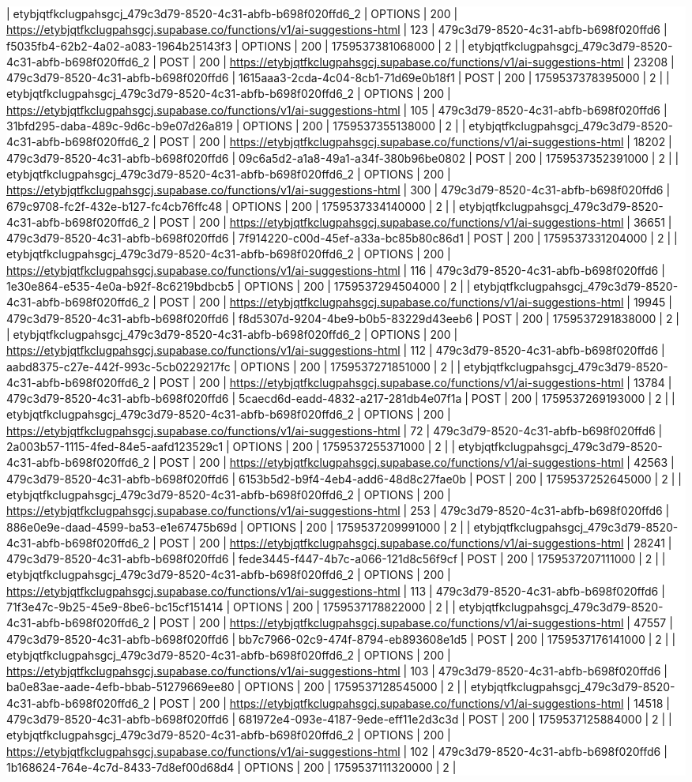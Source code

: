 | etybjqtfkclugpahsgcj_479c3d79-8520-4c31-abfb-b698f020ffd6_2  | OPTIONS | 200 | https://etybjqtfkclugpahsgcj.supabase.co/functions/v1/ai-suggestions-html | 123               | 479c3d79-8520-4c31-abfb-b698f020ffd6 | f5035fb4-62b2-4a02-a083-1964b25143f3 | OPTIONS | 200         | 1759537381068000 | 2       |
| etybjqtfkclugpahsgcj_479c3d79-8520-4c31-abfb-b698f020ffd6_2  | POST | 200 | https://etybjqtfkclugpahsgcj.supabase.co/functions/v1/ai-suggestions-html    | 23208             | 479c3d79-8520-4c31-abfb-b698f020ffd6 | 1615aaa3-2cda-4c04-8cb1-71d69e0b18f1 | POST    | 200         | 1759537378395000 | 2       |
| etybjqtfkclugpahsgcj_479c3d79-8520-4c31-abfb-b698f020ffd6_2  | OPTIONS | 200 | https://etybjqtfkclugpahsgcj.supabase.co/functions/v1/ai-suggestions-html | 105               | 479c3d79-8520-4c31-abfb-b698f020ffd6 | 31bfd295-daba-489c-9d6c-b9e07d26a819 | OPTIONS | 200         | 1759537355138000 | 2       |
| etybjqtfkclugpahsgcj_479c3d79-8520-4c31-abfb-b698f020ffd6_2  | POST | 200 | https://etybjqtfkclugpahsgcj.supabase.co/functions/v1/ai-suggestions-html    | 18202             | 479c3d79-8520-4c31-abfb-b698f020ffd6 | 09c6a5d2-a1a8-49a1-a34f-380b96be0802 | POST    | 200         | 1759537352391000 | 2       |
| etybjqtfkclugpahsgcj_479c3d79-8520-4c31-abfb-b698f020ffd6_2  | OPTIONS | 200 | https://etybjqtfkclugpahsgcj.supabase.co/functions/v1/ai-suggestions-html | 300               | 479c3d79-8520-4c31-abfb-b698f020ffd6 | 679c9708-fc2f-432e-b127-fc4cb76ffc48 | OPTIONS | 200         | 1759537334140000 | 2       |
| etybjqtfkclugpahsgcj_479c3d79-8520-4c31-abfb-b698f020ffd6_2  | POST | 200 | https://etybjqtfkclugpahsgcj.supabase.co/functions/v1/ai-suggestions-html    | 36651             | 479c3d79-8520-4c31-abfb-b698f020ffd6 | 7f914220-c00d-45ef-a33a-bc85b80c86d1 | POST    | 200         | 1759537331204000 | 2       |
| etybjqtfkclugpahsgcj_479c3d79-8520-4c31-abfb-b698f020ffd6_2  | OPTIONS | 200 | https://etybjqtfkclugpahsgcj.supabase.co/functions/v1/ai-suggestions-html | 116               | 479c3d79-8520-4c31-abfb-b698f020ffd6 | 1e30e864-e535-4e0a-b92f-8c6219bdbcb5 | OPTIONS | 200         | 1759537294504000 | 2       |
| etybjqtfkclugpahsgcj_479c3d79-8520-4c31-abfb-b698f020ffd6_2  | POST | 200 | https://etybjqtfkclugpahsgcj.supabase.co/functions/v1/ai-suggestions-html    | 19945             | 479c3d79-8520-4c31-abfb-b698f020ffd6 | f8d5307d-9204-4be9-b0b5-83229d43eeb6 | POST    | 200         | 1759537291838000 | 2       |
| etybjqtfkclugpahsgcj_479c3d79-8520-4c31-abfb-b698f020ffd6_2  | OPTIONS | 200 | https://etybjqtfkclugpahsgcj.supabase.co/functions/v1/ai-suggestions-html | 112               | 479c3d79-8520-4c31-abfb-b698f020ffd6 | aabd8375-c27e-442f-993c-5cb0229217fc | OPTIONS | 200         | 1759537271851000 | 2       |
| etybjqtfkclugpahsgcj_479c3d79-8520-4c31-abfb-b698f020ffd6_2  | POST | 200 | https://etybjqtfkclugpahsgcj.supabase.co/functions/v1/ai-suggestions-html    | 13784             | 479c3d79-8520-4c31-abfb-b698f020ffd6 | 5caecd6d-eadd-4832-a217-281db4e07f1a | POST    | 200         | 1759537269193000 | 2       |
| etybjqtfkclugpahsgcj_479c3d79-8520-4c31-abfb-b698f020ffd6_2  | OPTIONS | 200 | https://etybjqtfkclugpahsgcj.supabase.co/functions/v1/ai-suggestions-html | 72                | 479c3d79-8520-4c31-abfb-b698f020ffd6 | 2a003b57-1115-4fed-84e5-aafd123529c1 | OPTIONS | 200         | 1759537255371000 | 2       |
| etybjqtfkclugpahsgcj_479c3d79-8520-4c31-abfb-b698f020ffd6_2  | POST | 200 | https://etybjqtfkclugpahsgcj.supabase.co/functions/v1/ai-suggestions-html    | 42563             | 479c3d79-8520-4c31-abfb-b698f020ffd6 | 6153b5d2-b9f4-4eb4-add6-48d8c27fae0b | POST    | 200         | 1759537252645000 | 2       |
| etybjqtfkclugpahsgcj_479c3d79-8520-4c31-abfb-b698f020ffd6_2  | OPTIONS | 200 | https://etybjqtfkclugpahsgcj.supabase.co/functions/v1/ai-suggestions-html | 253               | 479c3d79-8520-4c31-abfb-b698f020ffd6 | 886e0e9e-daad-4599-ba53-e1e67475b69d | OPTIONS | 200         | 1759537209991000 | 2       |
| etybjqtfkclugpahsgcj_479c3d79-8520-4c31-abfb-b698f020ffd6_2  | POST | 200 | https://etybjqtfkclugpahsgcj.supabase.co/functions/v1/ai-suggestions-html    | 28241             | 479c3d79-8520-4c31-abfb-b698f020ffd6 | fede3445-f447-4b7c-a066-121d8c56f9cf | POST    | 200         | 1759537207111000 | 2       |
| etybjqtfkclugpahsgcj_479c3d79-8520-4c31-abfb-b698f020ffd6_2  | OPTIONS | 200 | https://etybjqtfkclugpahsgcj.supabase.co/functions/v1/ai-suggestions-html | 113               | 479c3d79-8520-4c31-abfb-b698f020ffd6 | 71f3e47c-9b25-45e9-8be6-bc15cf151414 | OPTIONS | 200         | 1759537178822000 | 2       |
| etybjqtfkclugpahsgcj_479c3d79-8520-4c31-abfb-b698f020ffd6_2  | POST | 200 | https://etybjqtfkclugpahsgcj.supabase.co/functions/v1/ai-suggestions-html    | 47557             | 479c3d79-8520-4c31-abfb-b698f020ffd6 | bb7c7966-02c9-474f-8794-eb893608e1d5 | POST    | 200         | 1759537176141000 | 2       |
| etybjqtfkclugpahsgcj_479c3d79-8520-4c31-abfb-b698f020ffd6_2  | OPTIONS | 200 | https://etybjqtfkclugpahsgcj.supabase.co/functions/v1/ai-suggestions-html | 103               | 479c3d79-8520-4c31-abfb-b698f020ffd6 | ba0e83ae-aade-4efb-bbab-51279669ee80 | OPTIONS | 200         | 1759537128545000 | 2       |
| etybjqtfkclugpahsgcj_479c3d79-8520-4c31-abfb-b698f020ffd6_2  | POST | 200 | https://etybjqtfkclugpahsgcj.supabase.co/functions/v1/ai-suggestions-html    | 14518             | 479c3d79-8520-4c31-abfb-b698f020ffd6 | 681972e4-093e-4187-9ede-eff11e2d3c3d | POST    | 200         | 1759537125884000 | 2       |
| etybjqtfkclugpahsgcj_479c3d79-8520-4c31-abfb-b698f020ffd6_2  | OPTIONS | 200 | https://etybjqtfkclugpahsgcj.supabase.co/functions/v1/ai-suggestions-html | 102               | 479c3d79-8520-4c31-abfb-b698f020ffd6 | 1b168624-764e-4c7d-8433-7d8ef00d68d4 | OPTIONS | 200         | 1759537111320000 | 2       |